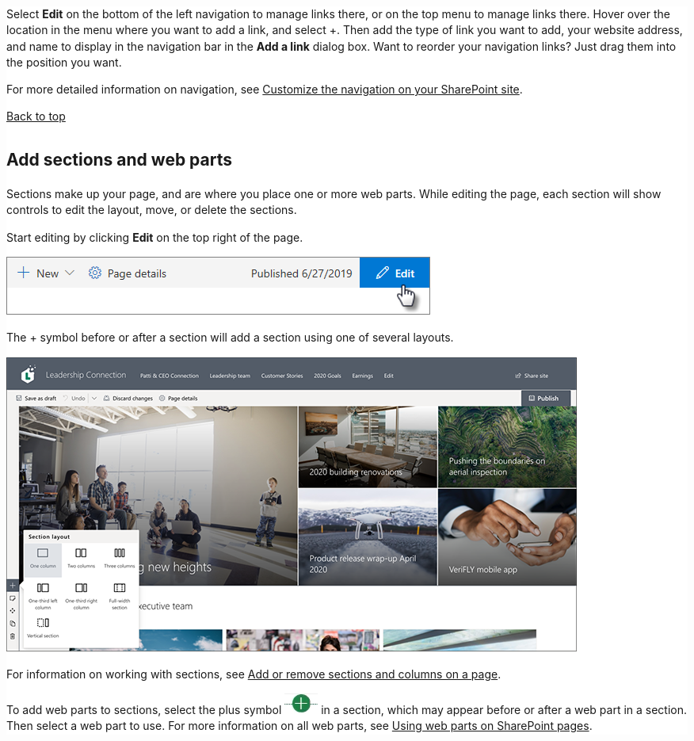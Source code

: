 Select **Edit** on the bottom of the left navigation to manage links there, or on the top menu to manage links there. Hover over the location in the menu where you want to add a link, and select +. Then add the type of link you want to add, your website address, and name to display in the navigation bar in the **Add a link** dialog box. Want to reorder your navigation links? Just drag them into the position you want.

For more detailed information on navigation, see [Customize the navigation on your SharePoint site](https://support.microsoft.com/office/customize-the-navigation-on-your-sharepoint-site-3cd61ae7-a9ed-4e1e-bf6d-4655f0bf25ca).

[Back to top](#lets-get-started)

## Add sections and web parts

Sections make up your page, and are where you place one or more web parts. While editing the page, each section will show controls to edit the layout, move, or delete the sections.

Start editing by clicking **Edit** on the top right of the page.

![Image of the edit button at the top of the page](media/gw-leadership/gw-9.png)

The + symbol before or after a section will add a section using one of several layouts.

![Image of the page layout options](media/gw-leadership/gw-10.png)

For information on working with sections, see [Add or remove sections and columns on a page](https://support.microsoft.com/en-us/office/add-sections-and-columns-on-a-sharepoint-modern-page-fc491eb4-f733-4825-8fe2-e1ed80bd0899).

To add web parts to sections, select the plus symbol ![image of a plus symbol](media/gw-leadership/gw-plus.png) in a section, which may appear before or after a web part in a section. Then select a web part to use. For more information on all web parts, see [Using web parts on SharePoint pages](https://support.microsoft.com/office/using-web-parts-on-sharepoint-pages-336e8e92-3e2d-4298-ae01-d404bbe751e0).
